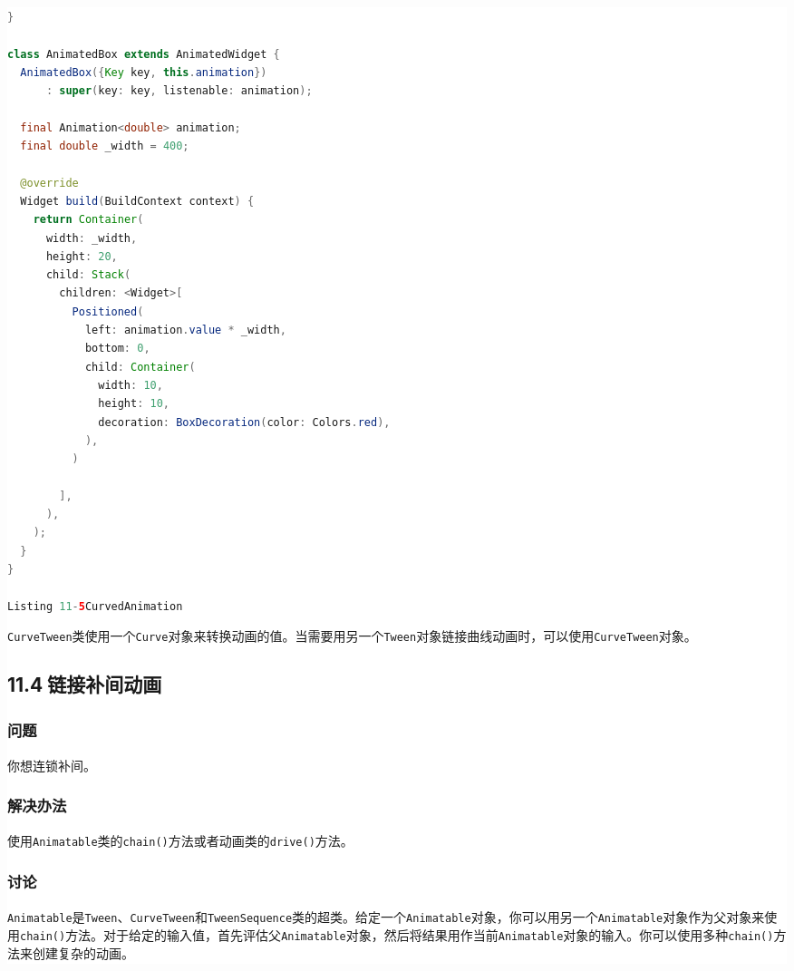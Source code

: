 ```java
}

class AnimatedBox extends AnimatedWidget {
  AnimatedBox({Key key, this.animation})
      : super(key: key, listenable: animation);

  final Animation<double> animation;
  final double _width = 400;

  @override
  Widget build(BuildContext context) {
    return Container(
      width: _width,
      height: 20,
      child: Stack(
        children: <Widget>[
          Positioned(
            left: animation.value * _width,
            bottom: 0,
            child: Container(
              width: 10,
              height: 10,
              decoration: BoxDecoration(color: Colors.red),
            ),
          )

        ],
      ),
    );
  }
}

Listing 11-5CurvedAnimation

```

`CurveTween`类使用一个`Curve`对象来转换动画的值。当需要用另一个`Tween`对象链接曲线动画时，可以使用`CurveTween`对象。

## 11.4 链接补间动画

### 问题

你想连锁补间。

### 解决办法

使用`Animatable`类的`chain()`方法或者动画类的`drive()`方法。

### 讨论

`Animatable`是`Tween`、`CurveTween`和`TweenSequence`类的超类。给定一个`Animatable`对象，你可以用另一个`Animatable`对象作为父对象来使用`chain()`方法。对于给定的输入值，首先评估父`Animatable`对象，然后将结果用作当前`Animatable`对象的输入。你可以使用多种`chain()`方法来创建复杂的动画。
